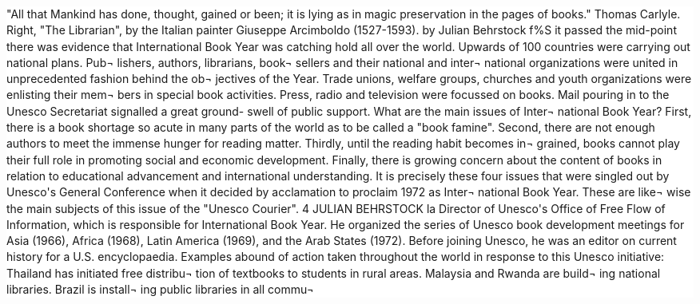 "All that Mankind has done,
thought, gained or been; it is
lying as in magic preservation in
the pages of books." Thomas
Carlyle. Right, "The Librarian",
by the Italian painter Giuseppe
Arcimboldo (1527-1593).
by Julian Behrstock
f%S it passed the mid-point
there was evidence that International
Book Year was catching hold all over
the world. Upwards of 100 countries
were carrying out national plans. Pub¬
lishers, authors, librarians, book¬
sellers and their national and inter¬
national organizations were united in
unprecedented fashion behind the ob¬
jectives of the Year. Trade unions,
welfare groups, churches and youth
organizations were enlisting their mem¬
bers in special book activities. Press,
radio and television were focussed on
books. Mail pouring in to the Unesco
Secretariat signalled a great ground-
swell of public support.
What are the main issues of Inter¬
national Book Year? First, there is a
book shortage so acute in many parts
of the world as to be called a "book
famine". Second, there are not
enough authors to meet the immense
hunger for reading matter. Thirdly,
until the reading habit becomes in¬
grained, books cannot play their full
role in promoting social and economic
development. Finally, there is growing
concern about the content of books in
relation to educational advancement
and international understanding.
It is precisely these four issues that
were singled out by Unesco's General
Conference when it decided by
acclamation to proclaim 1972 as Inter¬
national Book Year. These are like¬
wise the main subjects of this issue of
the "Unesco Courier".
4
JULIAN BEHRSTOCK la Director of Unesco's
Office of Free Flow of Information, which is
responsible for International Book Year.
He organized the series of Unesco book
development meetings for Asia (1966), Africa
(1968), Latin America (1969), and the Arab
States (1972). Before joining Unesco, he
was an editor on current history for a U.S.
encyclopaedia.
Examples abound of action taken
throughout the world in response to
this Unesco initiative:
Thailand has initiated free distribu¬
tion of textbooks to students in rural
areas. Malaysia and Rwanda are build¬
ing national libraries. Brazil is install¬
ing public libraries in all commu¬
